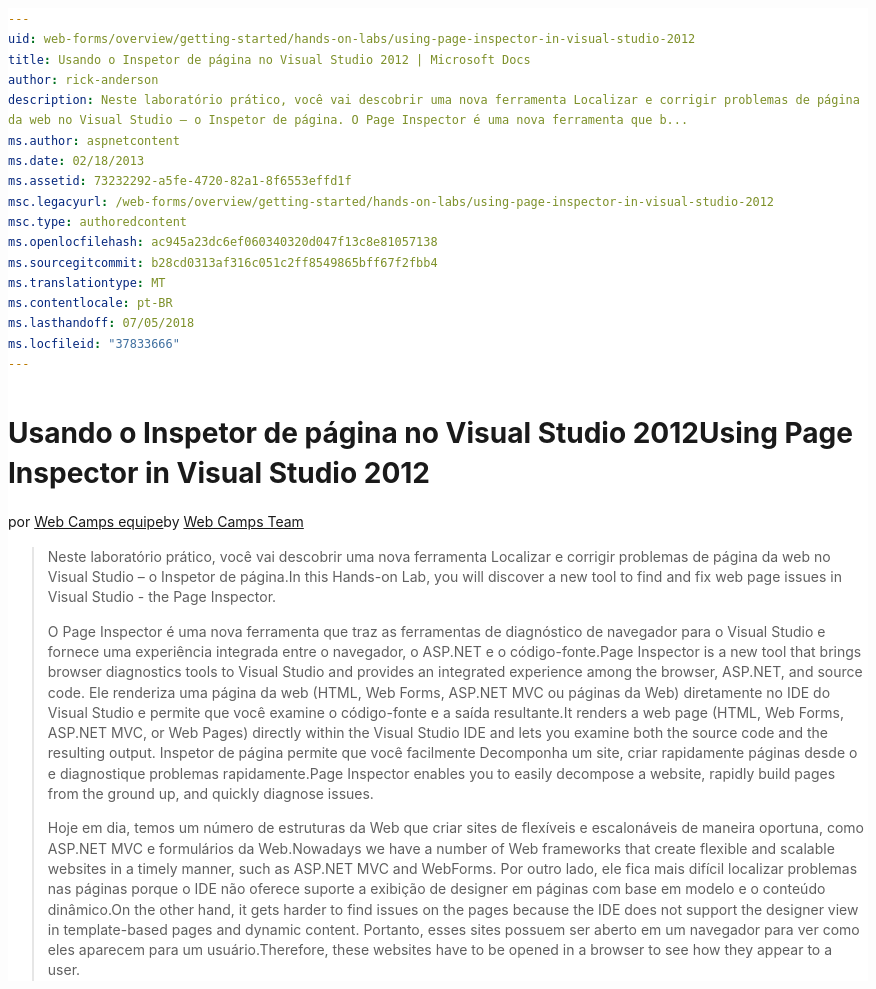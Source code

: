 ```yaml
---
uid: web-forms/overview/getting-started/hands-on-labs/using-page-inspector-in-visual-studio-2012
title: Usando o Inspetor de página no Visual Studio 2012 | Microsoft Docs
author: rick-anderson
description: Neste laboratório prático, você vai descobrir uma nova ferramenta Localizar e corrigir problemas de página da web no Visual Studio – o Inspetor de página. O Page Inspector é uma nova ferramenta que b...
ms.author: aspnetcontent
ms.date: 02/18/2013
ms.assetid: 73232292-a5fe-4720-82a1-8f6553effd1f
msc.legacyurl: /web-forms/overview/getting-started/hands-on-labs/using-page-inspector-in-visual-studio-2012
msc.type: authoredcontent
ms.openlocfilehash: ac945a23dc6ef060340320d047f13c8e81057138
ms.sourcegitcommit: b28cd0313af316c051c2ff8549865bff67f2fbb4
ms.translationtype: MT
ms.contentlocale: pt-BR
ms.lasthandoff: 07/05/2018
ms.locfileid: "37833666"
---
```

<a name="using-page-inspector-in-visual-studio-2012"></a><span data-ttu-id="e4a30-104">Usando o Inspetor de página no Visual Studio 2012</span><span class="sxs-lookup"><span data-stu-id="e4a30-104">Using Page Inspector in Visual Studio 2012</span></span>
====================
<span data-ttu-id="e4a30-105">por [Web Camps equipe](https://twitter.com/webcamps)</span><span class="sxs-lookup"><span data-stu-id="e4a30-105">by [Web Camps Team](https://twitter.com/webcamps)</span></span>

> <span data-ttu-id="e4a30-106">Neste laboratório prático, você vai descobrir uma nova ferramenta Localizar e corrigir problemas de página da web no Visual Studio – o Inspetor de página.</span><span class="sxs-lookup"><span data-stu-id="e4a30-106">In this Hands-on Lab, you will discover a new tool to find and fix web page issues in Visual Studio - the Page Inspector.</span></span>
> 
> <span data-ttu-id="e4a30-107">O Page Inspector é uma nova ferramenta que traz as ferramentas de diagnóstico de navegador para o Visual Studio e fornece uma experiência integrada entre o navegador, o ASP.NET e o código-fonte.</span><span class="sxs-lookup"><span data-stu-id="e4a30-107">Page Inspector is a new tool that brings browser diagnostics tools to Visual Studio and provides an integrated experience among the browser, ASP.NET, and source code.</span></span> <span data-ttu-id="e4a30-108">Ele renderiza uma página da web (HTML, Web Forms, ASP.NET MVC ou páginas da Web) diretamente no IDE do Visual Studio e permite que você examine o código-fonte e a saída resultante.</span><span class="sxs-lookup"><span data-stu-id="e4a30-108">It renders a web page (HTML, Web Forms, ASP.NET MVC, or Web Pages) directly within the Visual Studio IDE and lets you examine both the source code and the resulting output.</span></span> <span data-ttu-id="e4a30-109">Inspetor de página permite que você facilmente Decomponha um site, criar rapidamente páginas desde o e diagnostique problemas rapidamente.</span><span class="sxs-lookup"><span data-stu-id="e4a30-109">Page Inspector enables you to easily decompose a website, rapidly build pages from the ground up, and quickly diagnose issues.</span></span>
> 
> <span data-ttu-id="e4a30-110">Hoje em dia, temos um número de estruturas da Web que criar sites de flexíveis e escalonáveis de maneira oportuna, como ASP.NET MVC e formulários da Web.</span><span class="sxs-lookup"><span data-stu-id="e4a30-110">Nowadays we have a number of Web frameworks that create flexible and scalable websites in a timely manner, such as ASP.NET MVC and WebForms.</span></span> <span data-ttu-id="e4a30-111">Por outro lado, ele fica mais difícil localizar problemas nas páginas porque o IDE não oferece suporte a exibição de designer em páginas com base em modelo e o conteúdo dinâmico.</span><span class="sxs-lookup"><span data-stu-id="e4a30-111">On the other hand, it gets harder to find issues on the pages because the IDE does not support the designer view in template-based pages and dynamic content.</span></span> <span data-ttu-id="e4a30-112">Portanto, esses sites possuem ser aberto em um navegador para ver como eles aparecem para um usuário.</span><span class="sxs-lookup"><span data-stu-id="e4a30-112">Therefore, these websites have to be opened in a browser to see how they appear to a user.</span></span>
> 